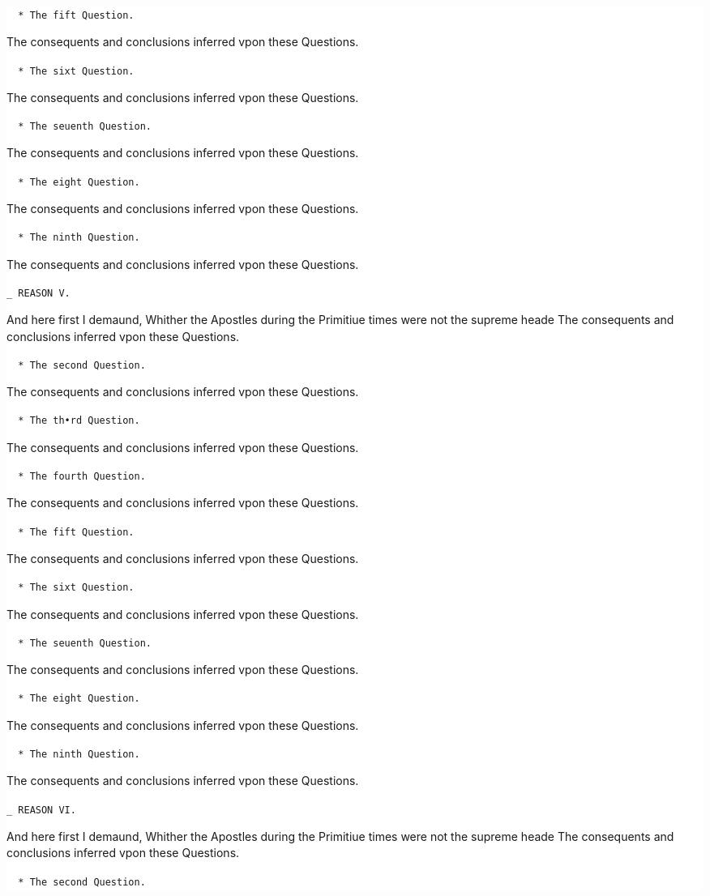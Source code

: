       * The fift Question.

The consequents and conclusions inferred vpon these Questions.

      * The sixt Question.

The consequents and conclusions inferred vpon these Questions.

      * The seuenth Question.

The consequents and conclusions inferred vpon these Questions.

      * The eight Question.

The consequents and conclusions inferred vpon these Questions.

      * The ninth Question.

The consequents and conclusions inferred vpon these Questions.

    _ REASON V.
And here first I demaund, Whither the Apostles during the Primitiue times were not the supreme heade
The consequents and conclusions inferred vpon these Questions.

      * The second Question.

The consequents and conclusions inferred vpon these Questions.

      * The th•rd Question.

The consequents and conclusions inferred vpon these Questions.

      * The fourth Question.

The consequents and conclusions inferred vpon these Questions.

      * The fift Question.

The consequents and conclusions inferred vpon these Questions.

      * The sixt Question.

The consequents and conclusions inferred vpon these Questions.

      * The seuenth Question.

The consequents and conclusions inferred vpon these Questions.

      * The eight Question.

The consequents and conclusions inferred vpon these Questions.

      * The ninth Question.

The consequents and conclusions inferred vpon these Questions.

    _ REASON VI.
And here first I demaund, Whither the Apostles during the Primitiue times were not the supreme heade
The consequents and conclusions inferred vpon these Questions.

      * The second Question.
